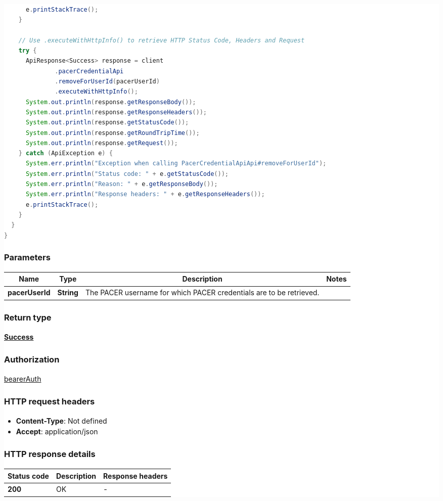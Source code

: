 ```java
      e.printStackTrace();
    }

    // Use .executeWithHttpInfo() to retrieve HTTP Status Code, Headers and Request
    try {
      ApiResponse<Success> response = client
              .pacerCredentialApi
              .removeForUserId(pacerUserId)
              .executeWithHttpInfo();
      System.out.println(response.getResponseBody());
      System.out.println(response.getResponseHeaders());
      System.out.println(response.getStatusCode());
      System.out.println(response.getRoundTripTime());
      System.out.println(response.getRequest());
    } catch (ApiException e) {
      System.err.println("Exception when calling PacerCredentialApiApi#removeForUserId");
      System.err.println("Status code: " + e.getStatusCode());
      System.err.println("Reason: " + e.getResponseBody());
      System.err.println("Response headers: " + e.getResponseHeaders());
      e.printStackTrace();
    }
  }
}

```

### Parameters

| Name | Type | Description  | Notes |
|------------- | ------------- | ------------- | -------------|
| **pacerUserId** | **String**| The PACER username for which PACER credentials are to be retrieved. | |

### Return type

[**Success**](Success.md)

### Authorization

[bearerAuth](../README.md#bearerAuth)

### HTTP request headers

 - **Content-Type**: Not defined
 - **Accept**: application/json

### HTTP response details
| Status code | Description | Response headers |
|-------------|-------------|------------------|
| **200** | OK |  -  |

